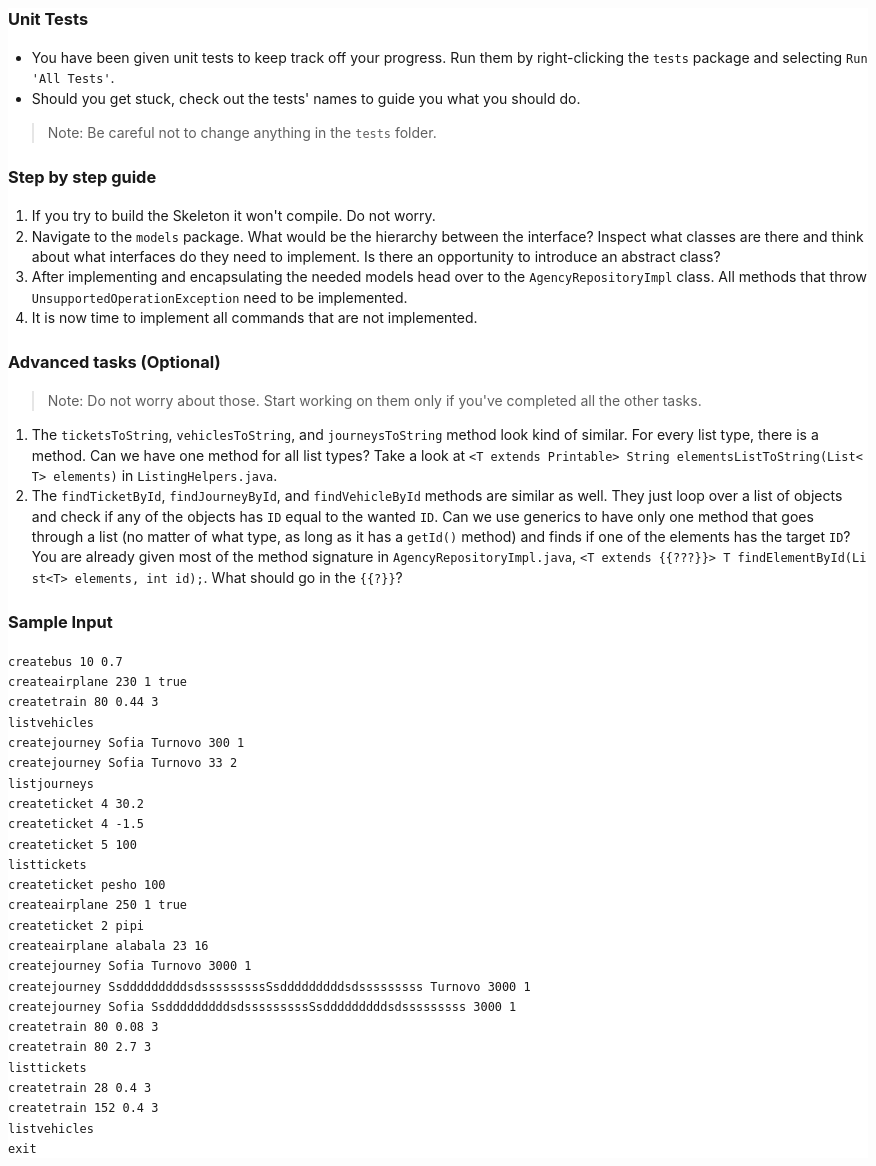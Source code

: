 ### Unit Tests

- You have been given unit tests to keep track off your progress. Run them by right-clicking the `tests` package and selecting `Run 'All Tests'`.
- Should you get stuck, check out the tests' names to guide you what you should do.
  
> Note: Be careful not to change anything in the `tests` folder.

### Step by step guide

1. If you try to build the Skeleton it won't compile. Do not worry.
2. Navigate to the `models` package. What would be the hierarchy between the interface? Inspect what classes are there and think about what interfaces do they need to implement. Is there an opportunity to introduce an abstract class?
3. After implementing and encapsulating the needed models head over to the `AgencyRepositoryImpl` class. All methods that throw `UnsupportedOperationException` need to be implemented.
4. It is now time to implement all commands that are not implemented.

### Advanced tasks (Optional)

> Note: Do not worry about those. Start working on them only if you've completed all the other tasks.

1. The `ticketsToString`, `vehiclesToString`, and `journeysToString` method look kind of similar. For every list type, there is a method. Can we have one method for all list types? Take a look at `<T extends Printable> String elementsListToString(List<T> elements)` in `ListingHelpers.java`.
1. The `findTicketById`, `findJourneyById`, and `findVehicleById` methods are similar as well. They just loop over a list of objects and check if any of the objects has `ID` equal to the wanted `ID`. Can we use generics to have only one method that goes through a list (no matter of what type, as long as it has a `getId()` method) and finds if one of the elements has the target `ID`? You are already given most of the method signature in `AgencyRepositoryImpl.java`, `<T extends {{???}}> T findElementById(List<T> elements, int id);`. What should go in the `{{?}}`?

### Sample Input

```
createbus 10 0.7
createairplane 230 1 true
createtrain 80 0.44 3
listvehicles
createjourney Sofia Turnovo 300 1
createjourney Sofia Turnovo 33 2
listjourneys
createticket 4 30.2
createticket 4 -1.5
createticket 5 100
listtickets
createticket pesho 100
createairplane 250 1 true
createticket 2 pipi
createairplane alabala 23 16
createjourney Sofia Turnovo 3000 1
createjourney SsdddddddddsdsssssssssSsdddddddddsdsssssssss Turnovo 3000 1
createjourney Sofia SsdddddddddsdsssssssssSsdddddddddsdsssssssss 3000 1
createtrain 80 0.08 3
createtrain 80 2.7 3
listtickets
createtrain 28 0.4 3
createtrain 152 0.4 3
listvehicles
exit
```
